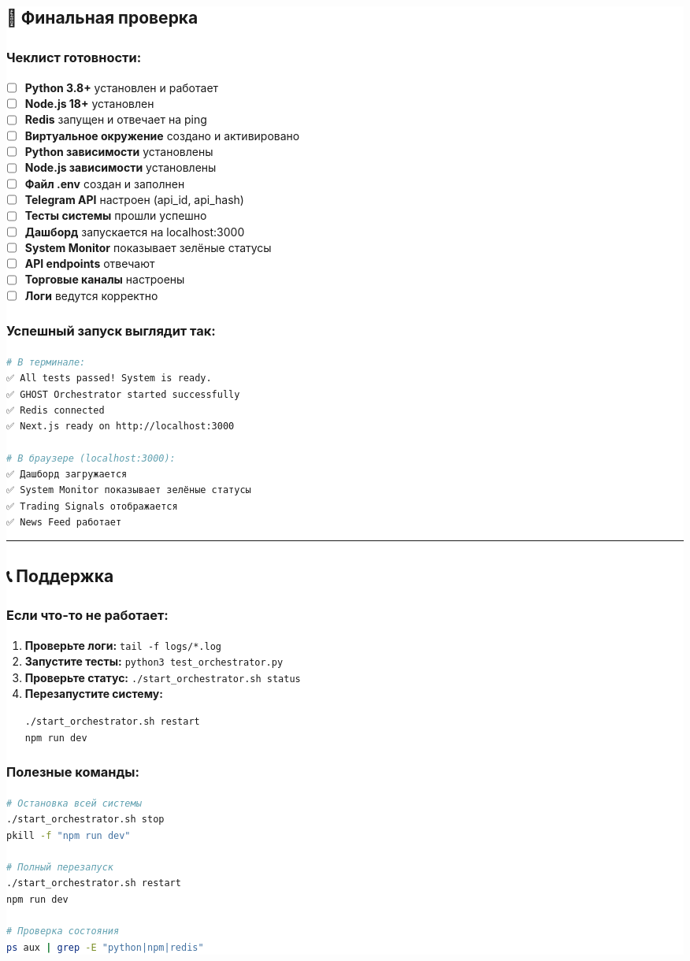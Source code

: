 
## 🎯 Финальная проверка

### **Чеклист готовности:**

- [ ] **Python 3.8+** установлен и работает
- [ ] **Node.js 18+** установлен
- [ ] **Redis** запущен и отвечает на ping
- [ ] **Виртуальное окружение** создано и активировано
- [ ] **Python зависимости** установлены
- [ ] **Node.js зависимости** установлены
- [ ] **Файл .env** создан и заполнен
- [ ] **Telegram API** настроен (api_id, api_hash)
- [ ] **Тесты системы** прошли успешно
- [ ] **Дашборд** запускается на localhost:3000
- [ ] **System Monitor** показывает зелёные статусы
- [ ] **API endpoints** отвечают
- [ ] **Торговые каналы** настроены
- [ ] **Логи** ведутся корректно

### **Успешный запуск выглядит так:**
```bash
# В терминале:
✅ All tests passed! System is ready.
✅ GHOST Orchestrator started successfully  
✅ Redis connected
✅ Next.js ready on http://localhost:3000

# В браузере (localhost:3000):
✅ Дашборд загружается
✅ System Monitor показывает зелёные статусы
✅ Trading Signals отображается
✅ News Feed работает
```

---

## 📞 Поддержка

### **Если что-то не работает:**

1. **Проверьте логи:** `tail -f logs/*.log`
2. **Запустите тесты:** `python3 test_orchestrator.py`
3. **Проверьте статус:** `./start_orchestrator.sh status`
4. **Перезапустите систему:**
   ```bash
   ./start_orchestrator.sh restart
   npm run dev
   ```

### **Полезные команды:**
```bash
# Остановка всей системы
./start_orchestrator.sh stop
pkill -f "npm run dev"

# Полный перезапуск
./start_orchestrator.sh restart
npm run dev

# Проверка состояния
ps aux | grep -E "python|npm|redis"
```
